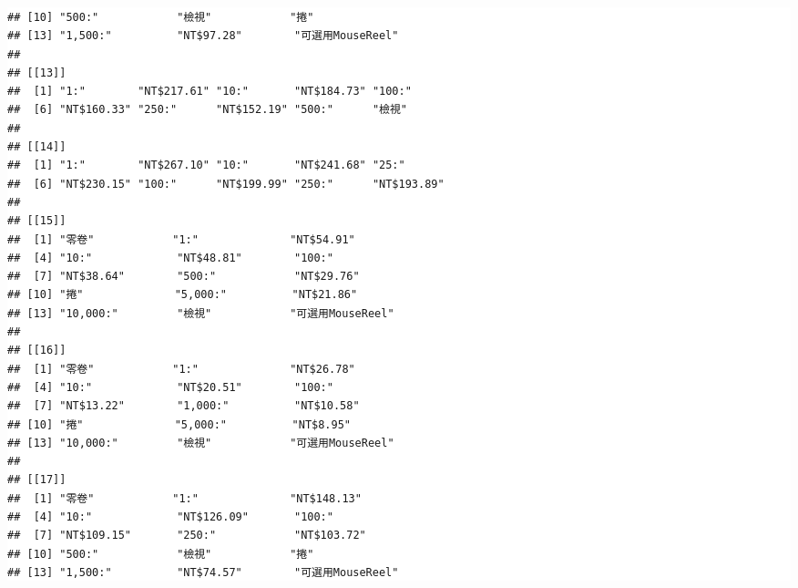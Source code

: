     ## [10] "500:"            "檢視"            "捲"             
    ## [13] "1,500:"          "NT$97.28"        "可選用MouseReel"
    ## 
    ## [[13]]
    ##  [1] "1:"        "NT$217.61" "10:"       "NT$184.73" "100:"     
    ##  [6] "NT$160.33" "250:"      "NT$152.19" "500:"      "檢視"     
    ## 
    ## [[14]]
    ##  [1] "1:"        "NT$267.10" "10:"       "NT$241.68" "25:"      
    ##  [6] "NT$230.15" "100:"      "NT$199.99" "250:"      "NT$193.89"
    ## 
    ## [[15]]
    ##  [1] "零卷"            "1:"              "NT$54.91"       
    ##  [4] "10:"             "NT$48.81"        "100:"           
    ##  [7] "NT$38.64"        "500:"            "NT$29.76"       
    ## [10] "捲"              "5,000:"          "NT$21.86"       
    ## [13] "10,000:"         "檢視"            "可選用MouseReel"
    ## 
    ## [[16]]
    ##  [1] "零卷"            "1:"              "NT$26.78"       
    ##  [4] "10:"             "NT$20.51"        "100:"           
    ##  [7] "NT$13.22"        "1,000:"          "NT$10.58"       
    ## [10] "捲"              "5,000:"          "NT$8.95"        
    ## [13] "10,000:"         "檢視"            "可選用MouseReel"
    ## 
    ## [[17]]
    ##  [1] "零卷"            "1:"              "NT$148.13"      
    ##  [4] "10:"             "NT$126.09"       "100:"           
    ##  [7] "NT$109.15"       "250:"            "NT$103.72"      
    ## [10] "500:"            "檢視"            "捲"             
    ## [13] "1,500:"          "NT$74.57"        "可選用MouseReel"